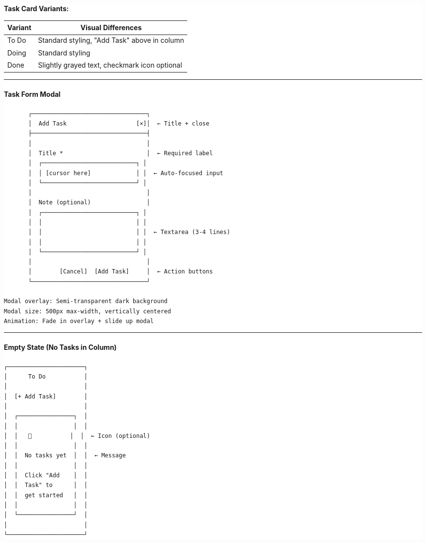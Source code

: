
**Task Card Variants:**

| Variant | Visual Differences |
|---------|-------------------|
| To Do | Standard styling, "Add Task" above in column |
| Doing | Standard styling |
| Done | Slightly grayed text, checkmark icon optional |

---

#### Task Form Modal

```
       ┌─────────────────────────────────┐
       │  Add Task                    [×]│  ← Title + close
       ├─────────────────────────────────┤
       │                                 │
       │  Title *                        │  ← Required label
       │  ┌───────────────────────────┐ │
       │  │ [cursor here]             │ │  ← Auto-focused input
       │  └───────────────────────────┘ │
       │                                 │
       │  Note (optional)                │
       │  ┌───────────────────────────┐ │
       │  │                           │ │
       │  │                           │ │  ← Textarea (3-4 lines)
       │  │                           │ │
       │  └───────────────────────────┘ │
       │                                 │
       │        [Cancel]  [Add Task]     │  ← Action buttons
       └─────────────────────────────────┘

Modal overlay: Semi-transparent dark background
Modal size: 500px max-width, vertically centered
Animation: Fade in overlay + slide up modal
```

---

#### Empty State (No Tasks in Column)

```
┌──────────────────────┐
│      To Do           │
│                      │
│  [+ Add Task]        │
│                      │
│  ┌────────────────┐  │
│  │                │  │
│  │   📝           │  │  ← Icon (optional)
│  │                │  │
│  │  No tasks yet  │  │  ← Message
│  │                │  │
│  │  Click "Add    │  │
│  │  Task" to      │  │
│  │  get started   │  │
│  │                │  │
│  └────────────────┘  │
│                      │
└──────────────────────┘
```
